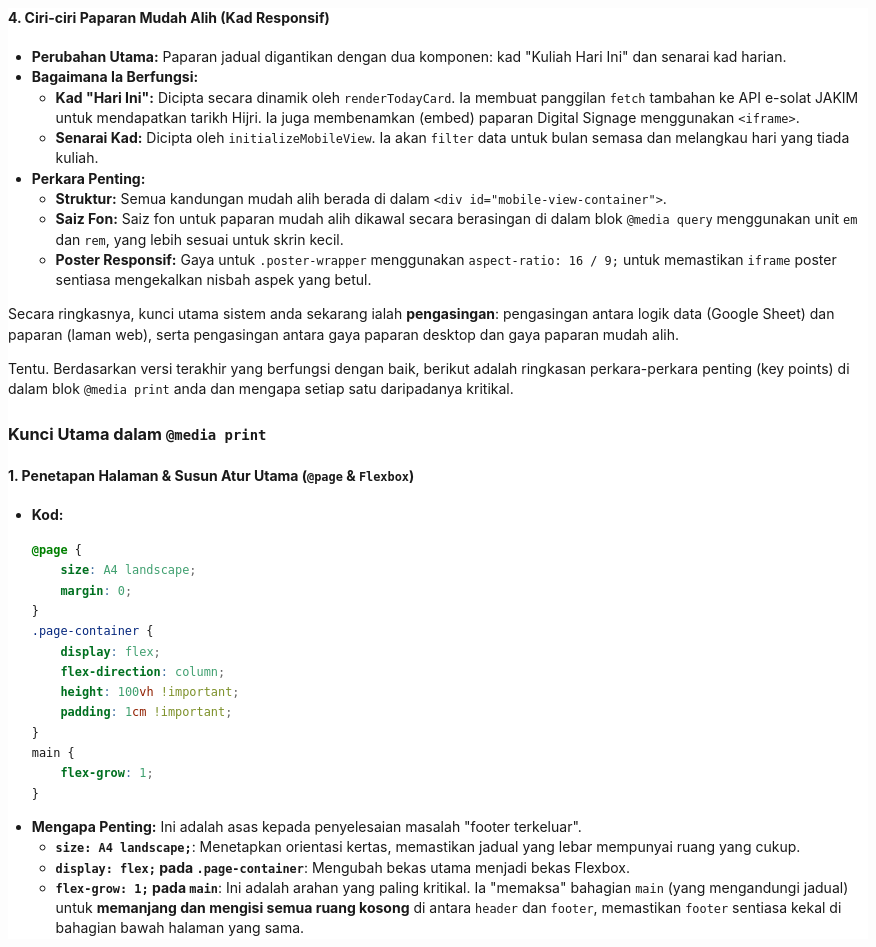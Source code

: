 #### **4. Ciri-ciri Paparan Mudah Alih (Kad Responsif)**

*   **Perubahan Utama:** Paparan jadual digantikan dengan dua komponen: kad "Kuliah Hari Ini" dan senarai kad harian.
*   **Bagaimana Ia Berfungsi:**
    *   **Kad "Hari Ini":** Dicipta secara dinamik oleh `renderTodayCard`. Ia membuat panggilan `fetch` tambahan ke API e-solat JAKIM untuk mendapatkan tarikh Hijri. Ia juga membenamkan (embed) paparan Digital Signage menggunakan `<iframe>`.
    *   **Senarai Kad:** Dicipta oleh `initializeMobileView`. Ia akan `filter` data untuk bulan semasa dan melangkau hari yang tiada kuliah.
*   **Perkara Penting:**
    *   **Struktur:** Semua kandungan mudah alih berada di dalam `<div id="mobile-view-container">`.
    *   **Saiz Fon:** Saiz fon untuk paparan mudah alih dikawal secara berasingan di dalam blok `@media query` menggunakan unit `em` dan `rem`, yang lebih sesuai untuk skrin kecil.
    *   **Poster Responsif:** Gaya untuk `.poster-wrapper` menggunakan `aspect-ratio: 16 / 9;` untuk memastikan `iframe` poster sentiasa mengekalkan nisbah aspek yang betul.

Secara ringkasnya, kunci utama sistem anda sekarang ialah **pengasingan**: pengasingan antara logik data (Google Sheet) dan paparan (laman web), serta pengasingan antara gaya paparan desktop dan gaya paparan mudah alih.

Tentu. Berdasarkan versi terakhir yang berfungsi dengan baik, berikut adalah ringkasan perkara-perkara penting (key points) di dalam blok `@media print` anda dan mengapa setiap satu daripadanya kritikal.

### **Kunci Utama dalam `@media print`**

#### **1. Penetapan Halaman & Susun Atur Utama (`@page` & `Flexbox`)**

*   **Kod:**
    ```css
    @page {
        size: A4 landscape;
        margin: 0;
    }
    .page-container {
        display: flex;
        flex-direction: column;
        height: 100vh !important;
        padding: 1cm !important;
    }
    main {
        flex-grow: 1;
    }
    ```
*   **Mengapa Penting:** Ini adalah asas kepada penyelesaian masalah "footer terkeluar".
    *   **`size: A4 landscape;`**: Menetapkan orientasi kertas, memastikan jadual yang lebar mempunyai ruang yang cukup.
    *   **`display: flex;` pada `.page-container`**: Mengubah bekas utama menjadi bekas Flexbox.
    *   **`flex-grow: 1;` pada `main`**: Ini adalah arahan yang paling kritikal. Ia "memaksa" bahagian `main` (yang mengandungi jadual) untuk **memanjang dan mengisi semua ruang kosong** di antara `header` dan `footer`, memastikan `footer` sentiasa kekal di bahagian bawah halaman yang sama.
